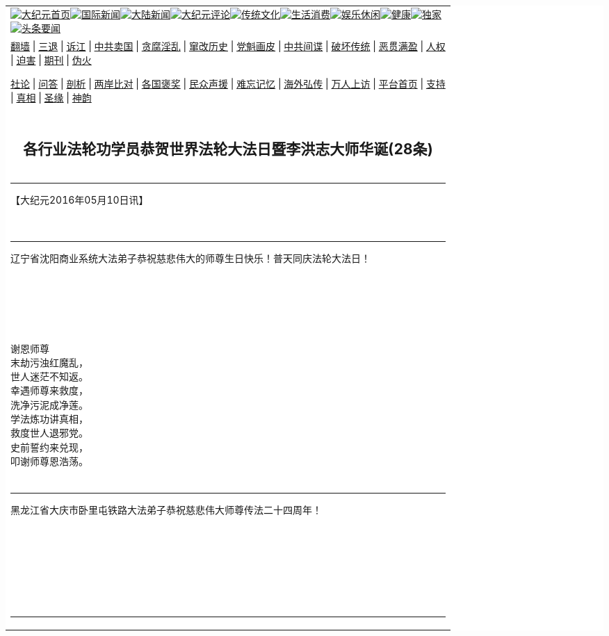 <a name="1" id="1" target="_blank"></a><span id="1"></span>
<table align=center border="0"><tr><td colspan="2" VALIGN=TOP><a href="https://github.com/19920513/djy/blob/master/gb/nf1351518.md#1"><img src="https://raw.githubusercontent.com/19920513/www/master/t/djy/1.jpg" title="大纪元首页" alt="大纪元首页"></a><a href="https://github.com/19920513/djy/blob/master/gb/n24hr.md#1"><img src="https://raw.githubusercontent.com/19920513/www/master/t/djy/3.jpg" title="国际新闻" alt="国际新闻"></a><a href="https://github.com/19920513/djy/blob/master/gb/nsc413.md#1"><img src="https://raw.githubusercontent.com/19920513/www/master/t/djy/4.jpg" title="大陆新闻" alt="大陆新闻"></a><a href="https://github.com/19920513/djy/blob/master/gb/news392.md#1"><img src="https://raw.githubusercontent.com/19920513/www/master/t/djy/5.jpg" title="大纪元评论" alt="大纪元评论"></a><a href="https://github.com/19920513/djy/blob/master/gb/news2007.md#1"><img src="https://raw.githubusercontent.com/19920513/www/master/t/djy/6.jpg" title="传统文化" alt="传统文化"></a><a href="https://github.com/19920513/djy/blob/master/gb/news2008.md#1"><img src="https://raw.githubusercontent.com/19920513/www/master/t/djy/7.jpg" title="生活消费" alt="生活消费"></a><a href="https://github.com/19920513/djy/blob/master/gb/ncyule.md#1"><img src="https://raw.githubusercontent.com/19920513/www/master/t/djy/8.jpg" title="娱乐休闲" alt="娱乐休闲"></a><a href="https://github.com/19920513/djy/blob/master/gb/nsc1002.md#1"><img src="https://raw.githubusercontent.com/19920513/www/master/t/djy/9.jpg" title="健康" alt="健康"></a><a href="https://github.com/19920513/djy/blob/master/gb/nf6092.md#1"><img src="https://raw.githubusercontent.com/19920513/www/master/t/djy/10a.jpg" title="独家" alt="独家"></a><a href="https://github.com/19920513/djy/blob/master/gb/nf4514.md#1"><img src="https://raw.githubusercontent.com/19920513/www/master/t/djy/12a.jpg" title="头条要闻" alt="头条要闻"></a></td></tr>
<tr><td colspan="2" VALIGN=TOP><a target="_blank" href="https://github.com/19920513/www/blob/master/README.md?zsrh#1">翻墙</a> | <a target="_blank" href="https://github.com/19920513/djy/blob/master/gb/nf5657.md#1">三退</a> | <a target="_blank" href="https://github.com/19920513/djy/blob/master/gb/nf6124.md#1">诉江</a> | <a target="_blank" href="https://github.com/19920513/djy/blob/master/gb/nf1176117.md#1">中共卖国</a> | <a target="_blank" href="https://github.com/19920513/djy/blob/master/gb/nf5773.md#1">贪腐淫乱</a> | <a target="_blank" href="https://github.com/19920513/djy/blob/master/gb/nf1176115.md#1">窜改历史</a> | <a target="_blank" href="https://github.com/19920513/djy/blob/master/gb/nf1176107.md#1">党魁画皮</a> | <a target="_blank" href="https://github.com/19920513/djy/blob/master/gb/nf1320400.md#1">中共间谍</a> | <a target="_blank" href="https://github.com/19920513/djy/blob/master/gb/nf1176114.md#1">破坏传统</a> | <a target="_blank" href="https://github.com/19920513/ntdtv/blob/master/gb/prog447_1.md#1">恶贯满盈</a> | <a target="_blank" href="https://github.com/19920513/djy/blob/master/gb/ncid278.md#1">人权</a> | <a target="_blank" href="https://github.com/19920513/djy/blob/master/gb/nf1176111.md#1">迫害</a> | <a target="_blank" href="https://gitlab.com/szzdlab/mh-qikan/blob/master/README.md#1">期刊</a> | <a target="_blank" href="https://github.com/19920513/djy/blob/master/gb/nf5562.md#1">伪火</a></p><p><a target="_blank" href="https://github.com/19920513/djy/blob/master/gb/9p.md#1">社论</a> | <a target="_blank" href="https://github.com/19920513/djy/blob/master/gb/nf4378.md#1">问答</a> | <a target="_blank" href="https://github.com/19920513/djy/blob/master/gb/nf5792.md#1">剖析</a> | <a target="_blank" href="https://github.com/19920513/djy/blob/master/gb/nf5735.md#1">两岸比对</a> | <a target="_blank" href="https://github.com/19920513/djy/blob/master/gb/nf6119.md#1">各国褒奖</a> | <a target="_blank" href="https://github.com/19920513/djy/blob/master/gb/nf6120.md#1">民众声援</a> | <a target="_blank" href="https://github.com/19920513/djy/blob/master/gb/nf1188594.md#1">难忘记忆</a> | <a target="_blank" href="https://github.com/19920513/djy/blob/master/gb/nf3180.md#1">海外弘传</a> | <a target="_blank" href="https://github.com/19920513/djy/blob/master/gb/nf5410.md#1">万人上访</a> | <a target="_blank" href="https://github.com/19920513/www/blob/master/README.md?zsrh#1">平台首页</a> | <a target="_blank" href="https://github.com/19920513/djy/blob/master/gb/nf4386.md#1">支持</a> | <a target="_blank" href="https://github.com/19920513/djy/blob/master/gb/nf4389.md#1">真相</a> | <a target="_blank" href="https://github.com/19920513/djy/blob/master/gb/nf5790.md#1">圣缘</a> | <a target="_blank" href="https://github.com/19920513/djy/blob/master/gb/nf4786.md#1">神韵</a></td></tr>
<tr><td VALIGN=TOP width="626"><h2 align=center>各行业法轮功学员恭贺世界法轮大法日暨李洪志大师华诞(28条)</h2>

<h6></h6>
<hr>
	<p>【大纪元2016年05月10日讯】</p>
<p><b><br />
</b></p>
<hr size="1" />
<p>辽宁省沈阳商业系统大法弟子恭祝慈悲伟大的师尊生日快乐！普天同庆法轮大法日！</p>
<p>&nbsp;</p>
<p><center><br />
<ahref="http://www.minghui.org/mh/article_images/2016-5-1-3001101043240_05.jpg"><img src="//www.minghui.org/mh/article_images/2016-5-1-3001101043240_05--ss.jpg" alt="" /></a></center><br />
谢恩师尊<br />
末劫污浊红魔乱，<br />
世人迷茫不知返。<br />
幸遇师尊来救度，<br />
洗净污泥成净莲。<br />
学法炼功讲真相，<br />
救度世人退邪党。<br />
史前誓约来兑现，<br />
叩谢师尊恩浩荡。<br />
<b><br />
</b></p>
<hr size="1" />
<p>黑龙江省大庆市卧里屯铁路大法弟子恭祝慈悲伟<ahref="https://github.com/19920513/djy/blob/master/gb/tag/%E5%A4%A7%E5%B8%88.md#1">大师</a>尊传法二十四周年！</p>
<p>&nbsp;</p>
<p><center><br />
<ahref="http://www.minghui.org/mh/article_images/2016-5-1-604292145994_01.jpg"><img src="//www.minghui.org/mh/article_images/2016-5-1-604292145994_01--ss.jpg" alt="" /></a></center><br />
<b><br />
</b></p>
<hr size="1" />